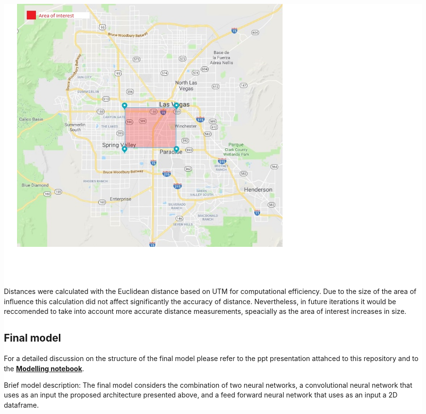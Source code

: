 <img src="images/las_Vegas.jpg" width="600" height="500" align="left"/>

<br><br><br><br><br><br><br><br><br><br><br><br><br><br><br><br><br><br><br><br><br><br><br><br><br><br><br><br>
 
Distances were calculated with the Euclidean distance based on UTM for computational efficiency. Due to the size of the area of influence this calculation did not affect significantly the accuracy of distance. Nevertheless, in future iterations it would be reccomended to take into account more accurate distance measurements, speacially as the area of interest increases in size.

## Final model <a id="fm"></a>
For a detailed discussion on the structure of the final model please refer to the ppt presentation attahced to this repository and to the **[Modelling notebook](#Modelling_notebook.ipynb)**.

Brief model description: The final model considers the combination of two neural networks, a convolutional neural network that uses as an input the proposed architecture presented above, and a feed forward neural network that uses as an input a 2D dataframe. 
